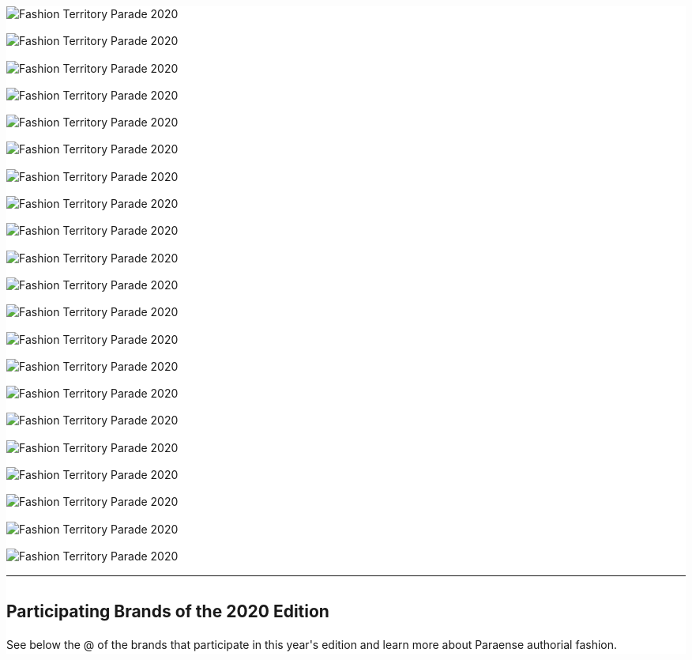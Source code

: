![Fashion Territory Parade 2020](/assets/images/territoriodamoda-territorio-da-moda-09.jpg)

![Fashion Territory Parade 2020](/assets/images/territoriodamoda-territorio-da-moda-10.jpg)

![Fashion Territory Parade 2020](/assets/images/territoriodamoda-territorio-da-moda-11.jpg)

![Fashion Territory Parade 2020](/assets/images/territoriodamoda-territorio-da-moda-12.jpg)

![Fashion Territory Parade 2020](/assets/images/territoriodamoda-territorio-da-moda-13.jpg)

![Fashion Territory Parade 2020](/assets/images/territoriodamoda-territorio-da-moda-14.jpg)

![Fashion Territory Parade 2020](/assets/images/territoriodamoda-territorio-da-moda-15.jpg)

![Fashion Territory Parade 2020](/assets/images/territoriodamoda-territorio-da-moda-16.jpg)

![Fashion Territory Parade 2020](/assets/images/territoriodamoda-territorio-da-moda-17.jpg)

![Fashion Territory Parade 2020](/assets/images/territoriodamoda-territorio-da-moda-18.jpg)

![Fashion Territory Parade 2020](/assets/images/territoriodamoda-territorio-da-moda-19.jpg)

![Fashion Territory Parade 2020](/assets/images/territoriodamoda-territorio-da-moda-20.jpg)

![Fashion Territory Parade 2020](/assets/images/territoriodamoda-territorio-da-moda-21.jpg)

![Fashion Territory Parade 2020](/assets/images/territoriodamoda-territorio-da-moda-22.jpg)

![Fashion Territory Parade 2020](/assets/images/territoriodamoda-territorio-da-moda-23.jpg)

![Fashion Territory Parade 2020](/assets/images/territoriodamoda-territorio-da-moda-24.jpg)

![Fashion Territory Parade 2020](/assets/images/territoriodamoda-territorio-da-moda-25.jpg)

![Fashion Territory Parade 2020](/assets/images/territoriodamoda-territorio-da-moda-26.jpg)

![Fashion Territory Parade 2020](/assets/images/territoriodamoda-territorio-da-moda-27.jpg)

![Fashion Territory Parade 2020](/assets/images/territoriodamoda-territorio-da-moda-28.jpg)

![Fashion Territory Parade 2020](/assets/images/territoriodamoda-territorio-da-moda-29.jpg)

---

## Participating Brands of the 2020 Edition

See below the @ of the brands that participate in this year's edition and learn more about Paraense authorial fashion.
